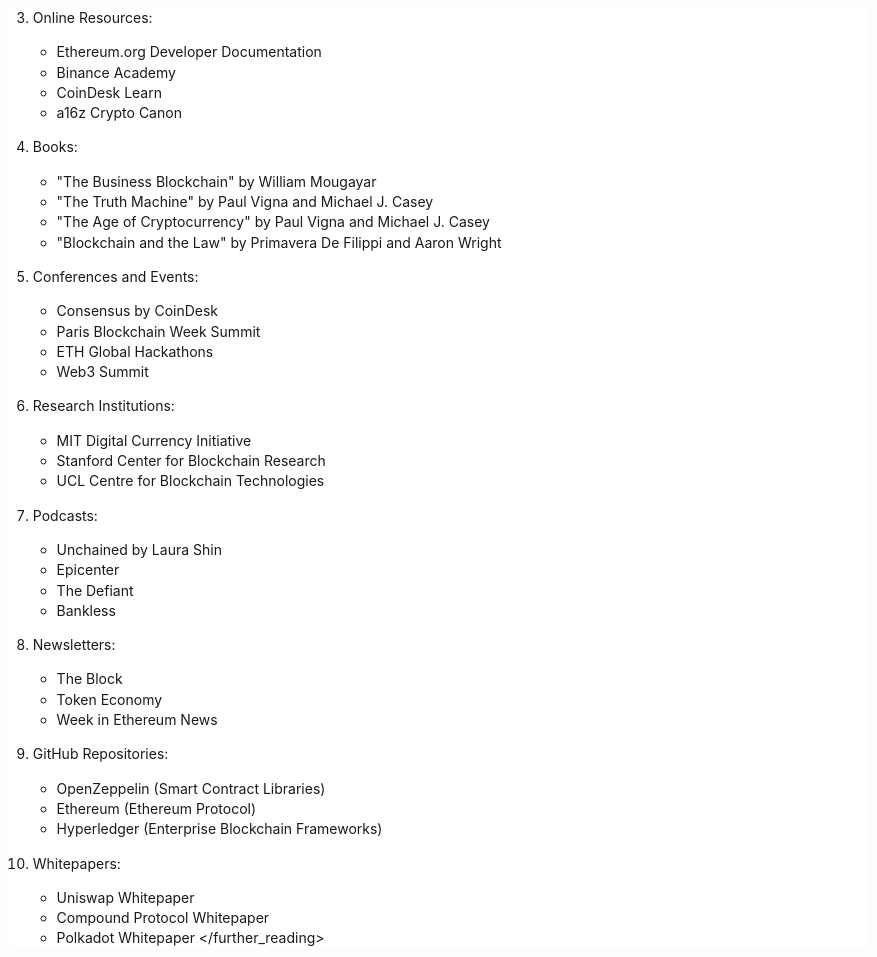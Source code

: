 3. Online Resources:
   - Ethereum.org Developer Documentation
   - Binance Academy
   - CoinDesk Learn
   - a16z Crypto Canon

4. Books:
   - "The Business Blockchain" by William Mougayar
   - "The Truth Machine" by Paul Vigna and Michael J. Casey
   - "The Age of Cryptocurrency" by Paul Vigna and Michael J. Casey
   - "Blockchain and the Law" by Primavera De Filippi and Aaron Wright

5. Conferences and Events:
   - Consensus by CoinDesk
   - Paris Blockchain Week Summit
   - ETH Global Hackathons
   - Web3 Summit

6. Research Institutions:
   - MIT Digital Currency Initiative
   - Stanford Center for Blockchain Research
   - UCL Centre for Blockchain Technologies

7. Podcasts:
   - Unchained by Laura Shin
   - Epicenter
   - The Defiant
   - Bankless

8. Newsletters:
   - The Block
   - Token Economy
   - Week in Ethereum News

9. GitHub Repositories:
   - OpenZeppelin (Smart Contract Libraries)
   - Ethereum (Ethereum Protocol)
   - Hyperledger (Enterprise Blockchain Frameworks)

10. Whitepapers:
    - Uniswap Whitepaper
    - Compound Protocol Whitepaper
    - Polkadot Whitepaper
</further_reading>